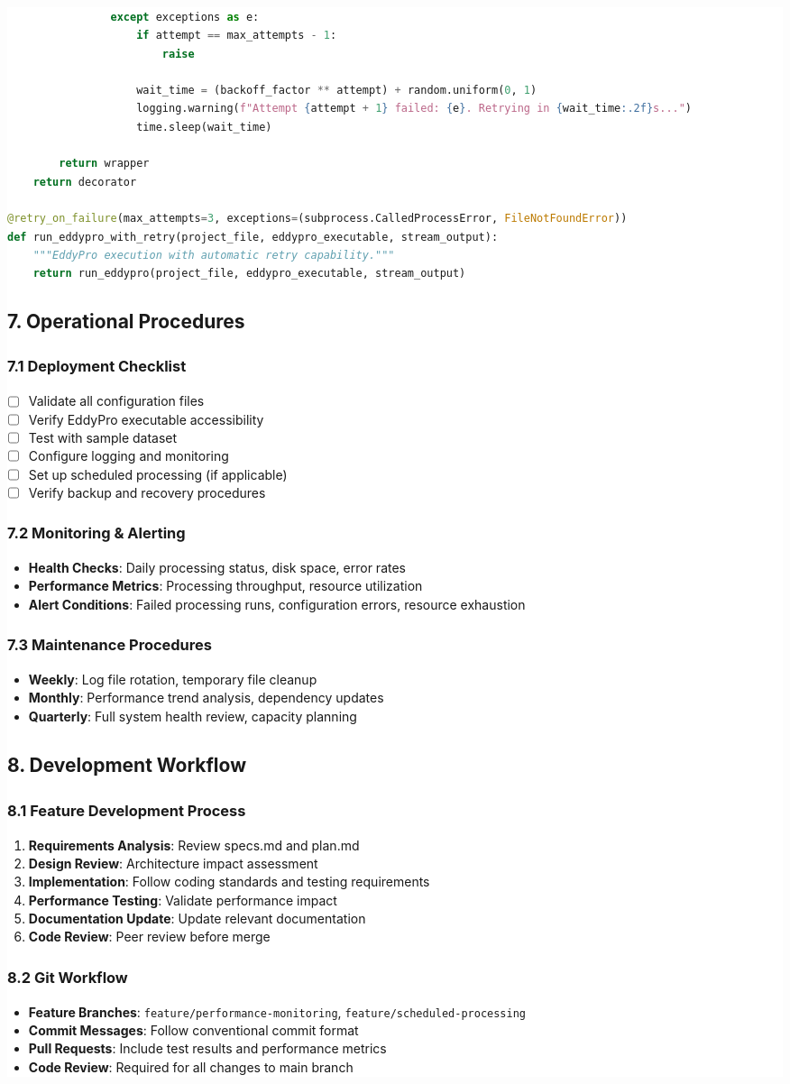 ```python
                except exceptions as e:
                    if attempt == max_attempts - 1:
                        raise
                    
                    wait_time = (backoff_factor ** attempt) + random.uniform(0, 1)
                    logging.warning(f"Attempt {attempt + 1} failed: {e}. Retrying in {wait_time:.2f}s...")
                    time.sleep(wait_time)
            
        return wrapper
    return decorator

@retry_on_failure(max_attempts=3, exceptions=(subprocess.CalledProcessError, FileNotFoundError))
def run_eddypro_with_retry(project_file, eddypro_executable, stream_output):
    """EddyPro execution with automatic retry capability."""
    return run_eddypro(project_file, eddypro_executable, stream_output)
```

## 7. Operational Procedures

### 7.1 Deployment Checklist
- [ ] Validate all configuration files
- [ ] Verify EddyPro executable accessibility
- [ ] Test with sample dataset
- [ ] Configure logging and monitoring
- [ ] Set up scheduled processing (if applicable)
- [ ] Verify backup and recovery procedures

### 7.2 Monitoring & Alerting
- **Health Checks**: Daily processing status, disk space, error rates
- **Performance Metrics**: Processing throughput, resource utilization
- **Alert Conditions**: Failed processing runs, configuration errors, resource exhaustion

### 7.3 Maintenance Procedures
- **Weekly**: Log file rotation, temporary file cleanup
- **Monthly**: Performance trend analysis, dependency updates
- **Quarterly**: Full system health review, capacity planning

## 8. Development Workflow

### 8.1 Feature Development Process
1. **Requirements Analysis**: Review specs.md and plan.md
2. **Design Review**: Architecture impact assessment
3. **Implementation**: Follow coding standards and testing requirements
4. **Performance Testing**: Validate performance impact
5. **Documentation Update**: Update relevant documentation
6. **Code Review**: Peer review before merge

### 8.2 Git Workflow
- **Feature Branches**: `feature/performance-monitoring`, `feature/scheduled-processing`
- **Commit Messages**: Follow conventional commit format
- **Pull Requests**: Include test results and performance metrics
- **Code Review**: Required for all changes to main branch
